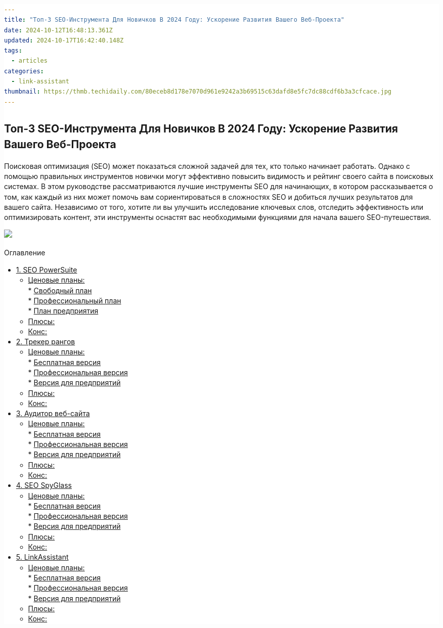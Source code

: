 ```yaml
---
title: "Топ-3 SEO-Инструмента Для Новичков В 2024 Году: Ускорение Развития Вашего Веб-Проекта"
date: 2024-10-12T16:48:13.361Z
updated: 2024-10-17T16:42:40.148Z
tags:
  - articles
categories:
  - link-assistant
thumbnail: https://thmb.techidaily.com/80eceb8d178e7070d961e9242a3b69515c63dafd8e5fc7dc88cdf6b3a3cfcace.jpg
---
```


## Топ-3 SEO-Инструмента Для Новичков В 2024 Году: Ускорение Развития Вашего Веб-Проекта

Поисковая оптимизация (SEO) может показаться сложной задачей для тех, кто только начинает работать. Однако с помощью правильных инструментов новички могут эффективно повысить видимость и рейтинг своего сайта в поисковых системах. В этом руководстве рассматриваются лучшие инструменты SEO для начинающих, в котором рассказывается о том, как каждый из них может помочь вам сориентироваться в сложностях SEO и добиться лучших результатов для вашего сайта. Независимо от того, хотите ли вы улучшить исследование ключевых слов, отследить эффективность или оптимизировать контент, эти инструменты оснастят вас необходимыми функциями для начала вашего SEO-путешествия.

![](https://www.link-assistant.com/articles/wp-content/uploads/2024/07/sps-1024x257.png)

Оглавление

* [1\. SEO PowerSuite](https://tools.techidaily.com/link-assistant/products/)  
   * [Ценовые планы:](https://tools.techidaily.com/link-assistant/products/)  
         * [Свободный план](https://tools.techidaily.com/link-assistant/products/)  
         * [Профессиональный план](https://tools.techidaily.com/link-assistant/products/)  
         * [План предприятия](https://tools.techidaily.com/link-assistant/products/)  
   * [Плюсы:](https://tools.techidaily.com/link-assistant/products/)  
   * [Конс:](https://tools.techidaily.com/link-assistant/products/)
* [2\. Трекер рангов](https://tools.techidaily.com/link-assistant/products/)  
   * [Ценовые планы:](https://tools.techidaily.com/link-assistant/products/)  
         * [Бесплатная версия](https://tools.techidaily.com/link-assistant/products/)  
         * [Профессиональная версия](https://tools.techidaily.com/link-assistant/products/)  
         * [Версия для предприятий](https://tools.techidaily.com/link-assistant/products/)  
   * [Плюсы:](https://tools.techidaily.com/link-assistant/products/)  
   * [Конс:](https://tools.techidaily.com/link-assistant/products/)
* [3\. Аудитор веб-сайта](https://tools.techidaily.com/link-assistant/products/)  
   * [Ценовые планы:](https://tools.techidaily.com/link-assistant/products/)  
         * [Бесплатная версия](https://tools.techidaily.com/link-assistant/products/)  
         * [Профессиональная версия](https://tools.techidaily.com/link-assistant/products/)  
         * [Версия для предприятий](https://tools.techidaily.com/link-assistant/products/)  
   * [Плюсы:](https://tools.techidaily.com/link-assistant/products/)  
   * [Конс:](https://tools.techidaily.com/link-assistant/products/)
* [4\. SEO SpyGlass](https://tools.techidaily.com/link-assistant/products/)  
   * [Ценовые планы:](https://tools.techidaily.com/link-assistant/products/)  
         * [Бесплатная версия](https://tools.techidaily.com/link-assistant/products/)  
         * [Профессиональная версия](https://tools.techidaily.com/link-assistant/products/)  
         * [Версия для предприятий](https://tools.techidaily.com/link-assistant/products/)  
   * [Плюсы:](https://tools.techidaily.com/link-assistant/products/)  
   * [Конс:](https://tools.techidaily.com/link-assistant/products/)
* [5\. LinkAssistant](https://tools.techidaily.com/link-assistant/products/)  
   * [Ценовые планы:](https://tools.techidaily.com/link-assistant/products/)  
         * [Бесплатная версия](https://tools.techidaily.com/link-assistant/products/)  
         * [Профессиональная версия](https://tools.techidaily.com/link-assistant/products/)  
         * [Версия для предприятий](https://tools.techidaily.com/link-assistant/products/)  
   * [Плюсы:](https://tools.techidaily.com/link-assistant/products/)  
   * [Конс:](https://tools.techidaily.com/link-assistant/products/)